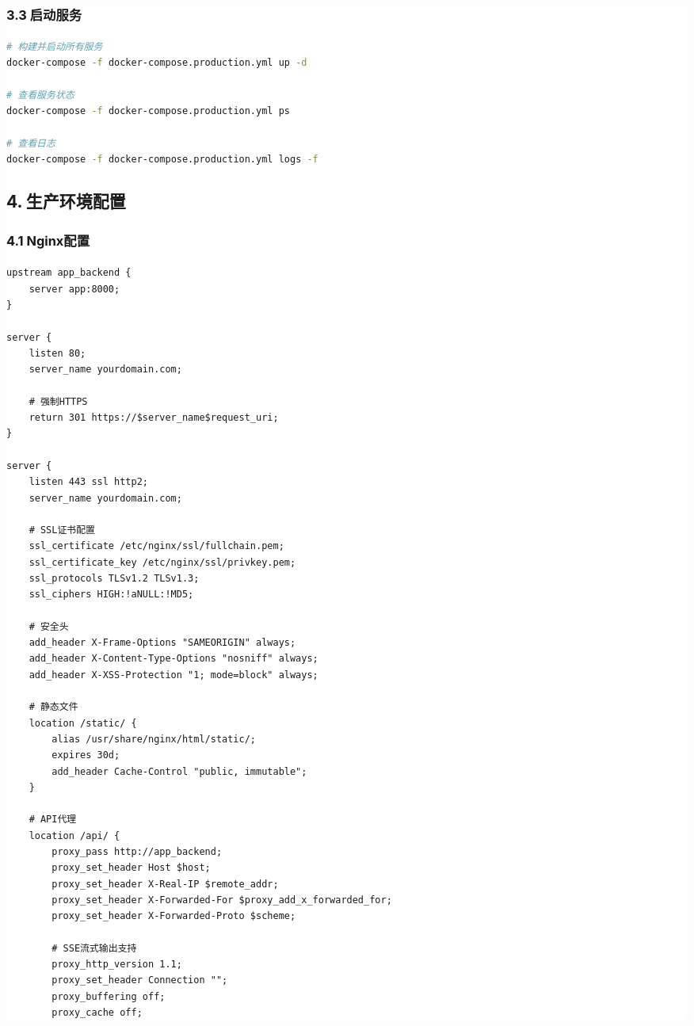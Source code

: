 ### 3.3 启动服务
```bash
# 构建并启动所有服务
docker-compose -f docker-compose.production.yml up -d

# 查看服务状态
docker-compose -f docker-compose.production.yml ps

# 查看日志
docker-compose -f docker-compose.production.yml logs -f
```

## 4. 生产环境配置

### 4.1 Nginx配置
```nginx
upstream app_backend {
    server app:8000;
}

server {
    listen 80;
    server_name yourdomain.com;
    
    # 强制HTTPS
    return 301 https://$server_name$request_uri;
}

server {
    listen 443 ssl http2;
    server_name yourdomain.com;
    
    # SSL证书配置
    ssl_certificate /etc/nginx/ssl/fullchain.pem;
    ssl_certificate_key /etc/nginx/ssl/privkey.pem;
    ssl_protocols TLSv1.2 TLSv1.3;
    ssl_ciphers HIGH:!aNULL:!MD5;
    
    # 安全头
    add_header X-Frame-Options "SAMEORIGIN" always;
    add_header X-Content-Type-Options "nosniff" always;
    add_header X-XSS-Protection "1; mode=block" always;
    
    # 静态文件
    location /static/ {
        alias /usr/share/nginx/html/static/;
        expires 30d;
        add_header Cache-Control "public, immutable";
    }
    
    # API代理
    location /api/ {
        proxy_pass http://app_backend;
        proxy_set_header Host $host;
        proxy_set_header X-Real-IP $remote_addr;
        proxy_set_header X-Forwarded-For $proxy_add_x_forwarded_for;
        proxy_set_header X-Forwarded-Proto $scheme;
        
        # SSE流式输出支持
        proxy_http_version 1.1;
        proxy_set_header Connection "";
        proxy_buffering off;
        proxy_cache off;
```
